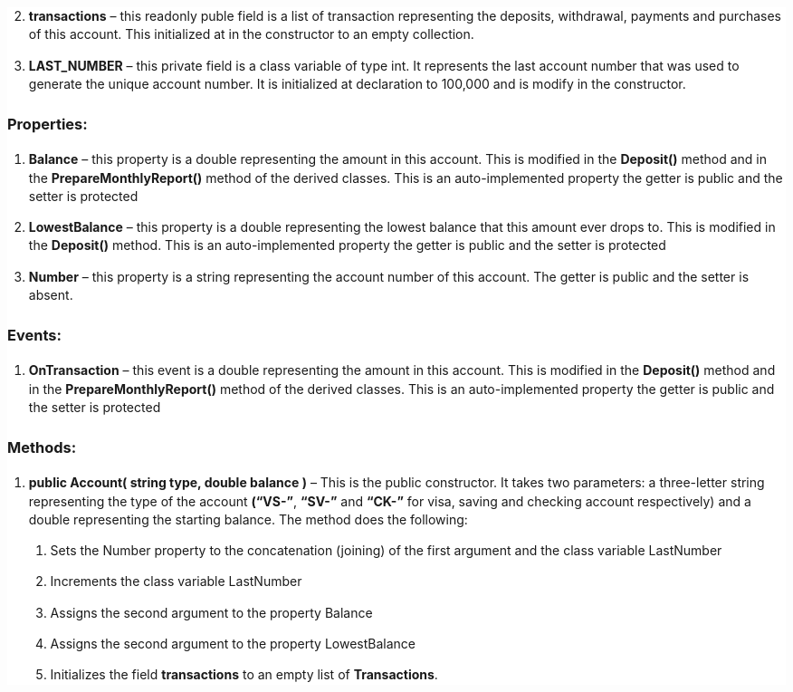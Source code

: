2.  **transactions** – this readonly puble field is a list of
    transaction representing the deposits, withdrawal, payments and
    purchases of this account. This initialized at in the constructor to
    an empty collection.

3.  **LAST_NUMBER** – this private field is a class variable of type
    int. It represents the last account number that was used to generate
    the unique account number. It is initialized at declaration to
    100,000 and is modify in the constructor.

### Properties:

1.  **Balance** – this property is a double representing the amount in
    this account. This is modified in the **Deposit()** method and in
    the **PrepareMonthlyReport()** method of the derived classes. This
    is an auto-implemented property the getter is public and the setter
    is protected

2.  **LowestBalance** – this property is a double representing the
    lowest balance that this amount ever drops to. This is modified in
    the **Deposit()** method. This is an auto-implemented property the
    getter is public and the setter is protected

3.  **Number** – this property is a string representing the account
    number of this account. The getter is public and the setter is
    absent.

### Events:

1.  **OnTransaction** – this event is a double representing the amount
    in this account. This is modified in the **Deposit()** method and in
    the **PrepareMonthlyReport()** method of the derived classes. This
    is an auto-implemented property the getter is public and the setter
    is protected

### Methods:

1.  **<span class="mark">public Account( string type, double balance
    )</span>** – This is the public constructor. It takes two
    parameters: a three-letter string representing the type of the
    account **(“VS-”**, **“SV-”** and **“CK-”** for visa, saving and
    checking account respectively) and a double representing the
    starting balance. The method does the following:

    1.  Sets the Number property to the concatenation (joining) of the
        first argument and the class variable LastNumber

    2.  Increments the class variable LastNumber

    3.  Assigns the second argument to the property Balance

    4.  Assigns the second argument to the property LowestBalance

    5.  Initializes the field **transactions** to an empty list of
        **Transactions**.
